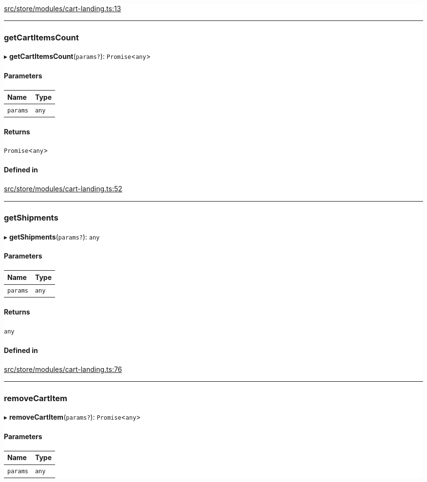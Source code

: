 [src/store/modules/cart-landing.ts:13](https://gitlab.com/fynd/regrowth/fynd-platform/themes/shadowfire/-/blob/ef78e90/src/store/modules/cart-landing.ts#L13)

___

### getCartItemsCount

▸ **getCartItemsCount**(`params?`): `Promise`<`any`\>

#### Parameters

| Name | Type |
| :------ | :------ |
| `params` | `any` |

#### Returns

`Promise`<`any`\>

#### Defined in

[src/store/modules/cart-landing.ts:52](https://gitlab.com/fynd/regrowth/fynd-platform/themes/shadowfire/-/blob/ef78e90/src/store/modules/cart-landing.ts#L52)

___

### getShipments

▸ **getShipments**(`params?`): `any`

#### Parameters

| Name | Type |
| :------ | :------ |
| `params` | `any` |

#### Returns

`any`

#### Defined in

[src/store/modules/cart-landing.ts:76](https://gitlab.com/fynd/regrowth/fynd-platform/themes/shadowfire/-/blob/ef78e90/src/store/modules/cart-landing.ts#L76)

___

### removeCartItem

▸ **removeCartItem**(`params?`): `Promise`<`any`\>

#### Parameters

| Name | Type |
| :------ | :------ |
| `params` | `any` |
